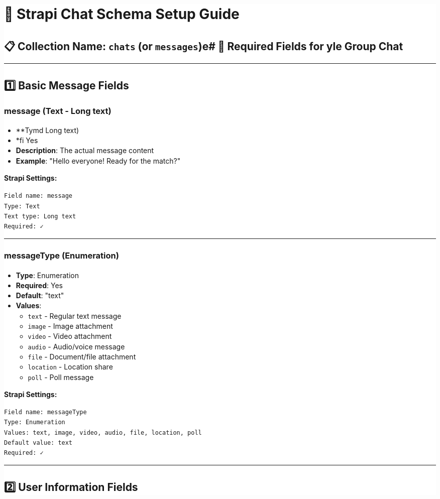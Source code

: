 # 💬 Strapi Chat Schema Setup Guide

## 📋 Collection Name: `chats` (or `messages`)e# 🎯 Required Fields for yle Group Chat

---

## 1️⃣ **Basic Message Fields**

### **message** (Text - Long text)
- **Tymd Long text)
- *fi Yes
- **Description**: The actual message content
- **Example**: "Hello everyone! Ready for the match?"

**Strapi Settings:**
```
Field name: message
Type: Text
Text type: Long text
Required: ✓
```

---

### **messageType** (Enumeration)
- **Type**: Enumeration
- **Required**: Yes
- **Default**: "text"
- **Values**: 
  - `text` - Regular text message
  - `image` - Image attachment
  - `video` - Video attachment
  - `audio` - Audio/voice message
  - `file` - Document/file attachment
  - `location` - Location share
  - `poll` - Poll message

**Strapi Settings:**
```
Field name: messageType
Type: Enumeration
Values: text, image, video, audio, file, location, poll
Default value: text
Required: ✓
```

---

## 2️⃣ **User Information Fields**
